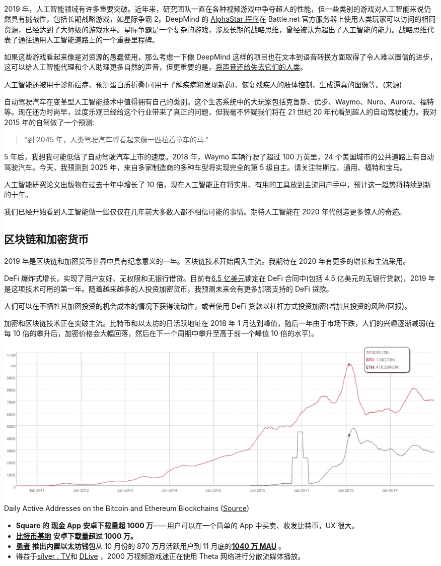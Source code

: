 2019 年，人工智能领域有许多重要突破。近年来，研究团队一直在各种视频游戏中争夺超人的性能，但一些类别的游戏对人工智能来说仍然具有挑战性，包括长期战略游戏，如星际争霸 2。DeepMind 的 [AlphaStar 程序](https://deepmind.com/blog/article/AlphaStar-Grandmaster-level-in-StarCraft-II-using-multi-agent-reinforcement-learning)在 Battle.net 官方服务器上使用人类玩家可以访问的相同资源，已经达到了大师级的游戏水平。星际争霸是一个复杂的游戏，涉及长期的战略思维，曾经被认为超出了人工智能的能力。战略思维代表了通往通用人工智能道路上的一个重要里程碑。

如果这些游戏看起来像是对资源的愚蠢使用，那么考虑一下像 DeepMind 这样的项目也在文本到语音转换方面取得了令人难以置信的进步，这可以给人工智能代理和个人助理更多自然的声音，但更重要的是，[将声音还给失去它们的人类](https://youtu.be/V5aZjsWM2wo?t=1650)。

人工智能还被用于诊断癌症、预测蛋白质折叠(可用于了解疾病和发现新药)、恢复残疾人的肢体控制、生成逼真的图像等。([来源](https://www.stateof.ai/))

自动驾驶汽车在变革型人工智能技术中值得拥有自己的类别。这个生态系统中的大玩家包括克鲁斯、优步、Waymo、Nuro、Aurora、福特等。现在还为时尚早，过度乐观已经给这个行业带来了真正的问题，但我毫不怀疑我们将在 21 世纪 20 年代看到超人的自动驾驶能力。我对 2015 年的自驾做了一个预测:

> "到 2045 年，人类驾驶汽车将看起来像一匹拉着童车的马."

5 年后，我想我可能低估了自动驾驶汽车上市的速度。2018 年，Waymo 车辆行驶了超过 100 万英里，24 个美国城市的公共道路上有自动驾驶汽车。今天，我预测到 2025 年，来自多家制造商的多种车型将实现完全的第 5 级自主。请关注特斯拉、通用、福特和宝马。

人工智能研究论文出版物在过去十年中增长了 10 倍，现在人工智能正在将实用、有用的工具放到主流用户手中，预计这一趋势将持续到新的十年。

我们已经开始看到人工智能做一些仅仅在几年前大多数人都不相信可能的事情。期待人工智能在 2020 年代创造更多惊人的奇迹。

## 区块链和加密货币

2019 年是区块链和加密货币世界中具有纪念意义的一年。区块链技术开始闯入主流。我期待在 2020 年有更多的增长和主流采用。

DeFi 爆炸式增长，实现了用户友好、无权限和无银行借贷。目前有[6.5 亿美元](https://defipulse.com/)锁定在 DeFi 合同中(包括 4.5 亿美元的无银行贷款)，2019 年是这项技术可用的第一年。随着越来越多的人投资加密货币，我预测未来会有更多加密支持的 DeFi 贷款。

人们可以在不牺牲其加密投资的机会成本的情况下获得流动性，或者使用 DeFi 贷款以杠杆方式投资加密(增加其投资的风险/回报)。

加密和区块链技术正在突破主流。比特币和以太坊的日活跃地址在 2018 年 1 月达到峰值，随后一年由于市场下跌，人们的兴趣逐渐减弱(在每 10 倍的攀升后，加密价格会大幅回落，然后在下一个周期中攀升至高于前一个峰值 10 倍的水平)。

![](img/99e3ba910cf27019b9b1262f9828ec0b.png)

Daily Active Addresses on the Bitcoin and Ethereum Blockchains ([Source](https://coinmetrics.io/charts/#assets=btc,eth_log=false_roll=90_left=AdrActCnt_zoom=1279411200000,1577836800000))

*   **Square 的** [**现金 App**](https://cash.app/) **安卓下载量超 1000 万**——用户可以在一个简单的 App 中买卖、收发比特币，UX 很大。
*   [**比特币基地**](https://www.coinbase.com/) **安卓下载量超过 1000 万。**
*   [**勇者**](https://brave.com/) **推出内置以太坊钱包**从 10 月份的 870 万月活跃用户到 11 月底的[**1040 万 MAU**](https://twitter.com/BrendanEich/status/1202703230154633216) 。
*   得益于[silver . TV](https://www.sliver.tv/)和 [DLive](https://dlive.tv/) ，2000 万视频游戏迷正在使用 Theta 网络进行分散流媒体播放。
